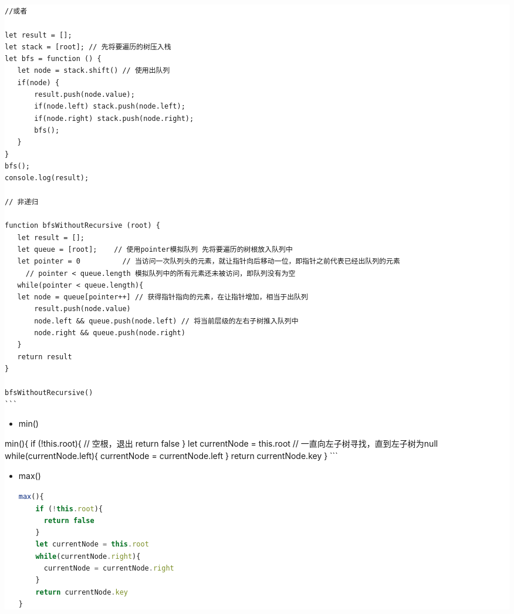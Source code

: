     //或者
   
    let result = [];
    let stack = [root]; // 先将要遍历的树压入栈
    let bfs = function () {
       let node = stack.shift() // 使用出队列
       if(node) {
           result.push(node.value);
           if(node.left) stack.push(node.left);
           if(node.right) stack.push(node.right);
           bfs();
       }
    }
    bfs();
    console.log(result);
    
    // 非递归
   
    function bfsWithoutRecursive (root) {
       let result = [];
       let queue = [root];    // 使用pointer模拟队列 先将要遍历的树根放入队列中
       let pointer = 0          // 当访问一次队列头的元素，就让指针向后移动一位，即指针之前代表已经出队列的元素
         // pointer < queue.length 模拟队列中的所有元素还未被访问，即队列没有为空
       while(pointer < queue.length){
       let node = queue[pointer++] // 获得指针指向的元素，在让指针增加，相当于出队列
           result.push(node.value) 
           node.left && queue.push(node.left) // 将当前层级的左右子树推入队列中
           node.right && queue.push(node.right)
       }
       return result
    }
    
    bfsWithoutRecursive()
    ```
    

  * min()

    ```js
  min(){
        if (!this.root){ // 空根，退出
          return false
        }
        let currentNode = this.root // 一直向左子树寻找，直到左子树为null
        while(currentNode.left){
            currentNode = currentNode.left
        }
        return currentNode.key
    }
    ```
  
    
  
  * max()
  
    ```js
    max(){
        if (!this.root){
          return false
        }
        let currentNode = this.root
        while(currentNode.right){
          currentNode = currentNode.right
        }
        return currentNode.key
    }
    ```
  